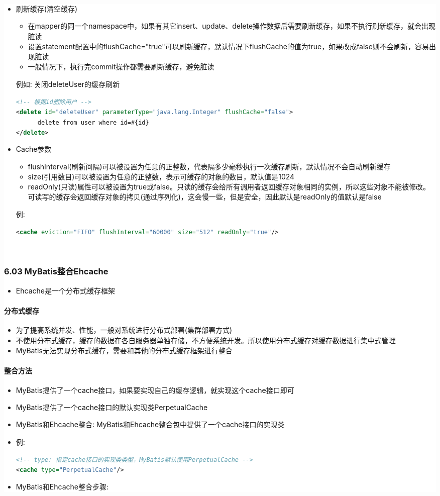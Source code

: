 - 刷新缓存(清空缓存)

  - 在mapper的同一个namespace中，如果有其它insert、update、delete操作数据后需要刷新缓存，如果不执行刷新缓存，就会出现脏读
  - 设置statement配置中的flushCache="true"可以刷新缓存，默认情况下flushCache的值为true，如果改成false则不会刷新，容易出现脏读
  - 一般情况下，执行完commit操作都需要刷新缓存，避免脏读

  例如: 关闭deleteUser的缓存刷新

  ```xml
  <!-- 根据id删除用户 -->
  <delete id="deleteUser" parameterType="java.lang.Integer" flushCache="false">
    	delete from user where id=#{id}
  </delete>
  ```

- Cache参数

  - flushInterval(刷新间隔)可以被设置为任意的正整数，代表隔多少毫秒执行一次缓存刷新，默认情况不会自动刷新缓存
  - size(引用数目)可以被设置为任意的正整数，表示可缓存的对象的数目，默认值是1024
  - readOnly(只读)属性可以被设置为true或false。只读的缓存会给所有调用者返回缓存对象相同的实例，所以这些对象不能被修改。可读写的缓存会返回缓存对象的拷贝(通过序列化)，这会慢一些，但是安全，因此默认是readOnly的值默认是false

  例:

  ```xml
  <cache eviction="FIFO" flushInterval="60000" size="512" readOnly="true"/>
  ```

  ​



### 6.03 MyBatis整合Ehcache

- Ehcache是一个分布式缓存框架



#### 分布式缓存

- 为了提高系统并发、性能，一般对系统进行分布式部署(集群部署方式)
- 不使用分布式缓存，缓存的数据在各自服务器单独存储，不方便系统开发。所以使用分布式缓存对缓存数据进行集中式管理
- MyBatis无法实现分布式缓存，需要和其他的分布式缓存框架进行整合



#### 整合方法

- MyBatis提供了一个cache接口，如果要实现自己的缓存逻辑，就实现这个cache接口即可

- MyBatis提供了一个cache接口的默认实现类PerpetualCache

- MyBatis和Ehcache整合: MyBatis和Ehcache整合包中提供了一个cache接口的实现类

- 例:

  ```xml
  <!-- type: 指定cache接口的实现类类型，MyBatis默认使用PerpetualCache -->
  <cache type="PerpetualCache"/>
  ```

- MyBatis和Ehcache整合步骤:
